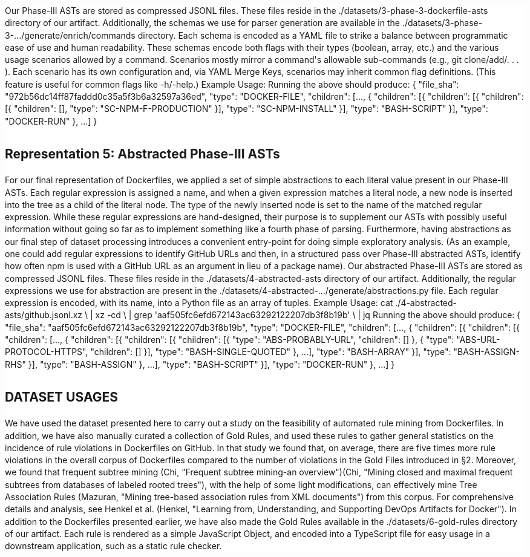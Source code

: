 Our Phase-III ASTs are stored as compressed JSONL files. These files reside in the ./datasets/3-phase-3-dockerfile-asts directory of our artifact. Additionally, the schemas we use for parser generation are available in the ./datasets/3-phase-3-.../generate/enrich/commands directory. Each schema is encoded as a YAML file to strike a balance between programmatic ease of use and human readability. These schemas encode both flags with their types (boolean, array, etc.) and the various usage scenarios allowed by a command. Scenarios mostly mirror a command's allowable sub-commands (e.g., git clone/add/. . . ). Each scenario has its own configuration and, via YAML Merge Keys, scenarios may inherit common flag definitions. (This feature is useful for common flags like -h/-help.)
Example Usage:
Running the above should produce:
{ "file_sha": "972b56dc14ff87faddd0c35a5f3b6a32597a36ed", "type": "DOCKER-FILE", "children": [..., { "children": [{ "children": [{ "children": [{ "children": [], "type": "SC-NPM-F-PRODUCTION" }], "type": "SC-NPM-INSTALL" }], "type": "BASH-SCRIPT" }], "type": "DOCKER-RUN" }, ...] }

## Representation 5: Abstracted Phase-III ASTs

For our final representation of Dockerfiles, we applied a set of simple abstractions to each literal value present in our Phase-III ASTs. Each regular expression is assigned a name, and when a given expression matches a literal node, a new node is inserted into the tree as a child of the literal node. The type of the newly inserted node is set to the name of the matched regular expression.
While these regular expressions are hand-designed, their purpose is to supplement our ASTs with possibly useful information without going so far as to implement something like a fourth phase of parsing. Furthermore, having abstractions as our final step of dataset processing introduces a convenient entry-point for doing simple exploratory analysis. (As an example, one could add regular expressions to identify GitHub URLs and then, in a structured pass over Phase-III abstracted ASTs, identify how often npm is used with a GitHub URL as an argument in lieu of a package name).
Our abstracted Phase-III ASTs are stored as compressed JSONL files. These files reside in the ./datasets/4-abstracted-asts directory of our artifact. Additionally, the regular expressions we use for abstraction are present in the
./datasets/4-abstracted-.../generate/abstractions.py file. Each regular expression is encoded, with its name, into a Python file as an array of tuples. Example Usage: cat ./4-abstracted-asts/github.jsonl.xz \ | xz -cd \ | grep 'aaf505fc6efd672143ac63292122207db3f8b19b' \ | jq Running the above should produce: { "file_sha": "aaf505fc6efd672143ac63292122207db3f8b19b", "type": "DOCKER-FILE", "children": [..., { "children": [{ "children": [{ "children": [..., { "children": [{ "children": [{ "children": [{ "type": "ABS-PROBABLY-URL", "children": [] }, {
"type": "ABS-URL-PROTOCOL-HTTPS", "children": [] }], "type": "BASH-SINGLE-QUOTED" }, ...], "type": "BASH-ARRAY" }], "type": "BASH-ASSIGN-RHS" }], "type": "BASH-ASSIGN" }, ...], "type": "BASH-SCRIPT" }], "type": "DOCKER-RUN" }, ...] }

## DATASET USAGES

We have used the dataset presented here to carry out a study on the feasibility of automated rule mining from Dockerfiles. In addition, we have also manually curated a collection of Gold Rules, and used these rules to gather general statistics on the incidence of rule violations in Dockerfiles on GitHub. In that study we found that, on average, there are five times more rule violations in the overall corpus of Dockerfiles compared to the number of violations in the Gold Files introduced in §2. Moreover, we found that frequent subtree mining (Chi, "Frequent subtree mining-an overview")(Chi, "Mining closed and maximal frequent subtrees from databases of labeled rooted trees"), with the help of some light modifications, can effectively mine Tree Association Rules (Mazuran, "Mining tree-based association rules from XML documents") from this corpus. For comprehensive details and analysis, see Henkel et al. (Henkel, "Learning from, Understanding, and Supporting DevOps Artifacts for Docker").
In addition to the Dockerfiles presented earlier, we have also made the Gold Rules available in the ./datasets/6-gold-rules directory of our artifact. Each rule is rendered as a simple JavaScript Object, and encoded into a TypeScript file for easy usage in a downstream application, such as a static rule checker.

